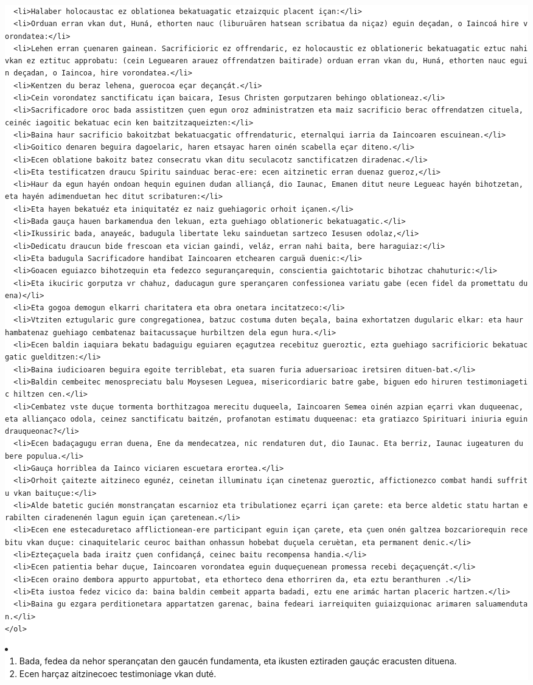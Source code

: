       <li>Halaber holocaustac ez oblationea bekatuagatic etzaizquic placent içan:</li>
      <li>Orduan erran vkan dut, Huná, ethorten nauc (liburuären hatsean scribatua da niçaz) eguin deçadan, o Iaincoá hire vorondatea:</li>
      <li>Lehen erran çuenaren gainean. Sacrificioric ez offrendaric, ez holocaustic ez oblationeric bekatuagatic eztuc nahi vkan ez eztituc approbatu: (cein Leguearen arauez offrendatzen baitirade) orduan erran vkan du, Huná, ethorten nauc eguin deçadan, o Iaincoa, hire vorondatea.</li>
      <li>Kentzen du beraz lehena, guerocoa eçar deçançát.</li>
      <li>Cein vorondatez sanctificatu içan baicara, Iesus Christen gorputzaren behingo oblationeaz.</li>
      <li>Sacrificadore oroc bada assistitzen çuen egun oroz administratzen eta maiz sacrificio berac offrendatzen cituela, ceinéc iagoitic bekatuac ecin ken baitzitzaqueizten:</li>
      <li>Baina haur sacrificio bakoitzbat bekatuacgatic offrendaturic, eternalqui iarria da Iaincoaren escuinean.</li>
      <li>Goitico denaren beguira dagoelaric, haren etsayac haren oinén scabella eçar diteno.</li>
      <li>Ecen oblatione bakoitz batez consecratu vkan ditu seculacotz sanctificatzen diradenac.</li>
      <li>Eta testificatzen draucu Spiritu sainduac berac-ere: ecen aitzinetic erran duenaz gueroz,</li>
      <li>Haur da egun hayén ondoan hequin eguinen dudan alliançá, dio Iaunac, Emanen ditut neure Legueac hayén bihotzetan, eta hayén adimenduetan hec ditut scribaturen:</li>
      <li>Eta hayen bekatuéz eta iniquitatéz ez naiz guehiagoric orhoit içanen.</li>
      <li>Bada gauça hauen barkamendua den lekuan, ezta guehiago oblationeric bekatuagatic.</li>
      <li>Ikussiric bada, anayeác, badugula libertate leku sainduetan sartzeco Iesusen odolaz,</li>
      <li>Dedicatu draucun bide frescoan eta vician gaindi, veláz, erran nahi baita, bere haraguiaz:</li>
      <li>Eta badugula Sacrificadore handibat Iaincoaren etchearen carguä duenic:</li>
      <li>Goacen eguiazco bihotzequin eta fedezco segurançarequin, conscientia gaichtotaric bihotzac chahuturic:</li>
      <li>Eta ikuciric gorputza vr chahuz, daducagun gure sperançaren confessionea variatu gabe (ecen fidel da promettatu duena)</li>
      <li>Eta gogoa demogun elkarri charitatera eta obra onetara incitatzeco:</li>
      <li>Vtziten eztugularic gure congregationea, batzuc costuma duten beçala, baina exhortatzen dugularic elkar: eta haur hambatenaz guehiago cembatenaz baitacussaçue hurbiltzen dela egun hura.</li>
      <li>Ecen baldin iaquiara bekatu badaguigu eguiaren eçagutzea recebituz gueroztic, ezta guehiago sacrificioric bekatuacgatic guelditzen:</li>
      <li>Baina iudicioaren beguira egoite terriblebat, eta suaren furia aduersarioac iretsiren dituen-bat.</li>
      <li>Baldin cembeitec menospreciatu balu Moysesen Leguea, misericordiaric batre gabe, biguen edo hiruren testimoniagetic hiltzen cen.</li>
      <li>Cembatez vste duçue tormenta borthitzagoa merecitu duqueela, Iaincoaren Semea oinén azpian eçarri vkan duqueenac, eta alliançaco odola, ceinez sanctificatu baitzén, profanotan estimatu duqueenac: eta gratiazco Spirituari iniuria eguin drauqueonac?</li>
      <li>Ecen badaçagugu erran duena, Ene da mendecatzea, nic rendaturen dut, dio Iaunac. Eta berriz, Iaunac iugeaturen du bere populua.</li>
      <li>Gauça horriblea da Iainco viciaren escuetara erortea.</li>
      <li>Orhoit çaitezte aitzineco egunéz, ceinetan illuminatu içan cinetenaz gueroztic, affictionezco combat handi suffritu vkan baituçue:</li>
      <li>Alde batetic gucién monstrançatan escarnioz eta tribulationez eçarri içan çarete: eta berce aldetic statu hartan erabilten ciradenenén lagun eguin içan çaretenean.</li>
      <li>Ecen ene estecaduretaco afflictionean-ere participant eguin içan çarete, eta çuen onén galtzea bozcariorequin recebitu vkan duçue: cinaquitelaric ceuroc baithan onhassun hobebat duçuela ceruètan, eta permanent denic.</li>
      <li>Ezteçaçuela bada iraitz çuen confidançá, ceinec baitu recompensa handia.</li>
      <li>Ecen patientia behar duçue, Iaincoaren vorondatea eguin duqueçuenean promessa recebi deçaçuençát.</li>
      <li>Ecen oraino dembora appurto appurtobat, eta ethorteco dena ethorriren da, eta eztu beranthuren .</li>
      <li>Eta iustoa fedez vicico da: baina baldin cembeit apparta badadi, eztu ene arimác hartan placeric hartzen.</li>
      <li>Baina gu ezgara perditionetara appartatzen garenac, baina fedeari iarreiquiten guiaizquionac arimaren saluamendutan.</li>
    </ol>
  </li>
  <li>
    <ol>
      <li>Bada, fedea da nehor sperançatan den gaucén fundamenta, eta ikusten eztiraden gauçác eracusten dituena.</li>
      <li>Ecen harçaz aitzinecoec testimoniage vkan duté.</li>